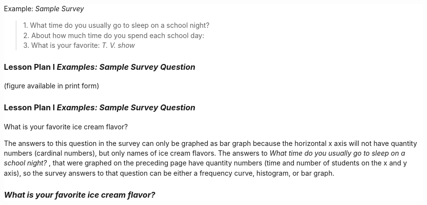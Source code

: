 <dt>
</dt>
</dt>
</dt>
</dt>
</dt>
</dt>
</dt>
</dt>
</dt>
</dt>
</dt>
</dl>
</blockquote>
Example:
<i>
Sample Survey
</i>
<blockquote>
<dl>
<dt>
1. What time do you usually go to sleep on a school night?
<dt>
2. About how much time do you spend each school day:
<dt>
3. What is your favorite:
<i>
T. V. show
</i>
</dt>
</dt>
</dt>
</dl>
</blockquote>
<h3>
Lesson Plan I
<i>
Examples: Sample Survey Question
</i>
</h3>
(figure available in print form)
<h3>
Lesson Plan I
<i>
Examples: Sample Survey Question
</i>
</h3>
What is your favorite ice cream flavor?
<p>
The answers to this question in the survey can only be graphed as bar graph because the horizontal x axis will not have quantity numbers (cardinal numbers), but only names of ice cream flavors. The answers to
<i>
What time do you usually go to sleep on a school night?
</i>
, that were graphed on the preceding page have quantity numbers (time and number of students on the x and y axis), so the survey answers to that question can be either a frequency curve, histogram, or bar graph.
</p>
<h3>
<i>
What is your favorite ice cream flavor?
</i>
</h3>